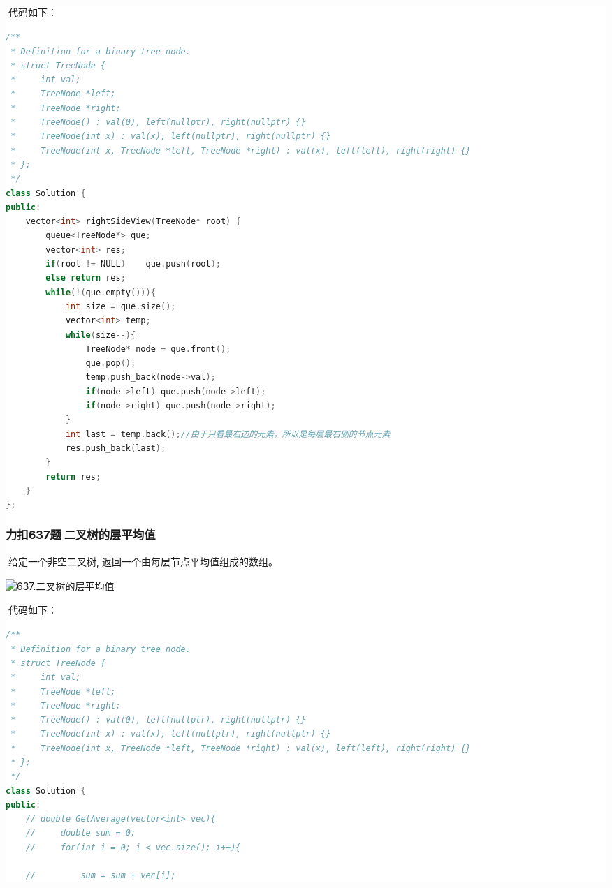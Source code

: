 ​	代码如下：

```c++
/**
 * Definition for a binary tree node.
 * struct TreeNode {
 *     int val;
 *     TreeNode *left;
 *     TreeNode *right;
 *     TreeNode() : val(0), left(nullptr), right(nullptr) {}
 *     TreeNode(int x) : val(x), left(nullptr), right(nullptr) {}
 *     TreeNode(int x, TreeNode *left, TreeNode *right) : val(x), left(left), right(right) {}
 * };
 */
class Solution {
public:
    vector<int> rightSideView(TreeNode* root) {
        queue<TreeNode*> que;
        vector<int> res;
        if(root != NULL)	que.push(root);
        else return res;
        while(!(que.empty())){
        	int size = que.size();
            vector<int> temp;
        	while(size--){
            	TreeNode* node = que.front();
            	que.pop();
            	temp.push_back(node->val);
                if(node->left) que.push(node->left);
            	if(node->right)	que.push(node->right);                
        	}
            int last = temp.back();//由于只看最右边的元素，所以是每层最右侧的节点元素
            res.push_back(last);
        }
        return res;
    }
};
```

### 力扣637题 二叉树的层平均值

​	给定一个非空二叉树, 返回一个由每层节点平均值组成的数组。

![637.二叉树的层平均值](https://gitee.com/salinoia/image/raw/master/20210203151350500.png)

​	代码如下：

```c++
/**
 * Definition for a binary tree node.
 * struct TreeNode {
 *     int val;
 *     TreeNode *left;
 *     TreeNode *right;
 *     TreeNode() : val(0), left(nullptr), right(nullptr) {}
 *     TreeNode(int x) : val(x), left(nullptr), right(nullptr) {}
 *     TreeNode(int x, TreeNode *left, TreeNode *right) : val(x), left(left), right(right) {}
 * };
 */
class Solution {
public:
	// double GetAverage(vector<int> vec){
    //     double sum = 0;        
    //     for(int i = 0; i < vec.size(); i++){

    //         sum = sum + vec[i];
```